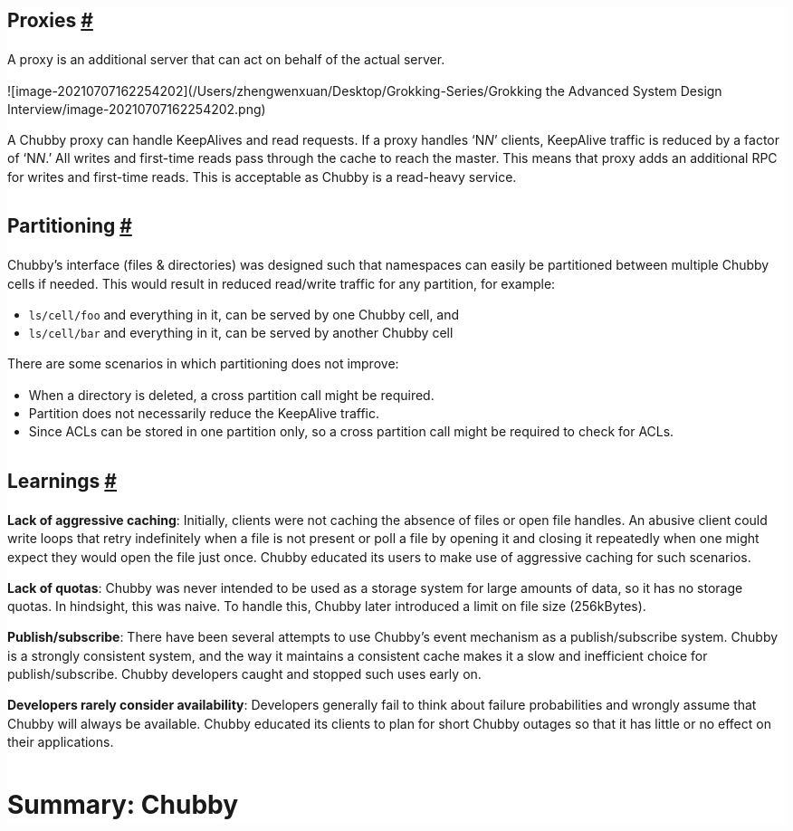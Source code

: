 ## Proxies [#](https://www.educative.io/courses/grokking-adv-system-design-intvw/NEK07v1P1mD#proxies)

A proxy is an additional server that can act on behalf of the actual server.

![image-20210707162254202](/Users/zhengwenxuan/Desktop/Grokking-Series/Grokking the Advanced System Design Interview/image-20210707162254202.png)

A Chubby proxy can handle KeepAlives and read requests. If a proxy handles ‘N*N*’ clients, KeepAlive traffic is reduced by a factor of ‘N*N*.’ All writes and first-time reads pass through the cache to reach the master. This means that proxy adds an additional RPC for writes and first-time reads. This is acceptable as Chubby is a read-heavy service.

## Partitioning [#](https://www.educative.io/courses/grokking-adv-system-design-intvw/NEK07v1P1mD#partitioning)

Chubby’s interface (files & directories) was designed such that namespaces can easily be partitioned between multiple Chubby cells if needed. This would result in reduced read/write traffic for any partition, for example:

- `ls/cell/foo` and everything in it, can be served by one Chubby cell, and
- `ls/cell/bar` and everything in it, can be served by another Chubby cell

There are some scenarios in which partitioning does not improve:

- When a directory is deleted, a cross partition call might be required.
- Partition does not necessarily reduce the KeepAlive traffic.
- Since ACLs can be stored in one partition only, so a cross partition call might be required to check for ACLs.

## Learnings [#](https://www.educative.io/courses/grokking-adv-system-design-intvw/NEK07v1P1mD#learnings)

**Lack of aggressive caching**: Initially, clients were not caching the absence of files or open file handles. An abusive client could write loops that retry indefinitely when a file is not present or poll a file by opening it and closing it repeatedly when one might expect they would open the file just once. Chubby educated its users to make use of aggressive caching for such scenarios.

**Lack of quotas**: Chubby was never intended to be used as a storage system for large amounts of data, so it has no storage quotas. In hindsight, this was naive. To handle this, Chubby later introduced a limit on file size (256kBytes).

**Publish/subscribe**: There have been several attempts to use Chubby’s event mechanism as a publish/subscribe system. Chubby is a strongly consistent system, and the way it maintains a consistent cache makes it a slow and inefficient choice for publish/subscribe. Chubby developers caught and stopped such uses early on.

**Developers rarely consider availability**: Developers generally fail to think about failure probabilities and wrongly assume that Chubby will always be available. Chubby educated its clients to plan for short Chubby outages so that it has little or no effect on their applications.

# Summary: Chubby
